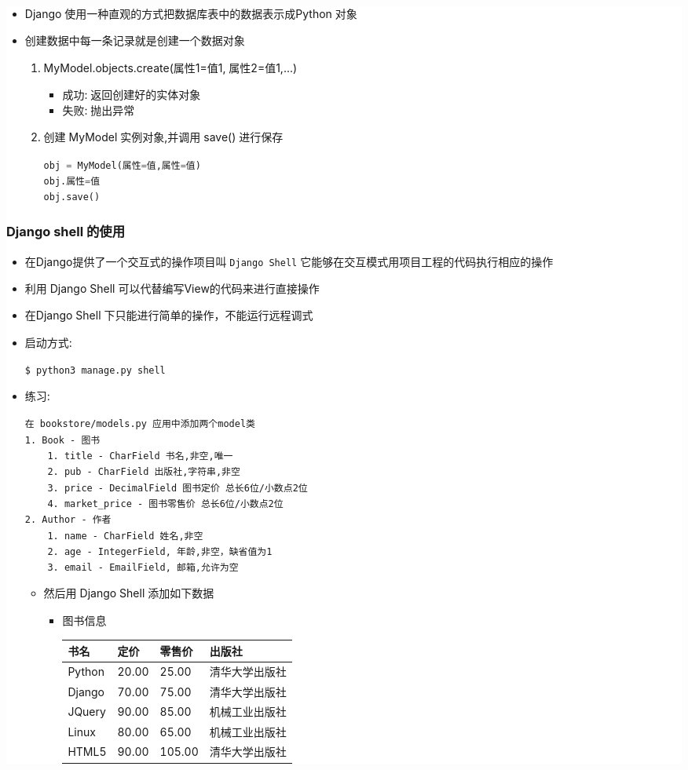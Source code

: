 - Django 使用一种直观的方式把数据库表中的数据表示成Python 对象

- 创建数据中每一条记录就是创建一个数据对象

    1. MyModel.objects.create(属性1=值1, 属性2=值1,...)

        - 成功: 返回创建好的实体对象
        - 失败: 抛出异常

    2. 创建 MyModel 实例对象,并调用 save() 进行保存

        ```python
        obj = MyModel(属性=值,属性=值)
        obj.属性=值
        obj.save()
        ```

### Django shell 的使用

- 在Django提供了一个交互式的操作项目叫 `Django Shell` 它能够在交互模式用项目工程的代码执行相应的操作

- 利用 Django Shell 可以代替编写View的代码来进行直接操作

- 在Django Shell 下只能进行简单的操作，不能运行远程调式

- 启动方式:

    ```shell
    $ python3 manage.py shell
    ```

- 练习:

    ```
    在 bookstore/models.py 应用中添加两个model类
    1. Book - 图书
        1. title - CharField 书名,非空,唯一
        2. pub - CharField 出版社,字符串,非空
        3. price - DecimalField 图书定价 总长6位/小数点2位
        4. market_price - 图书零售价 总长6位/小数点2位
    2. Author - 作者
        1. name - CharField 姓名,非空
        2. age - IntegerField, 年龄,非空，缺省值为1
        3. email - EmailField, 邮箱,允许为空
    ```

    - 然后用 Django Shell 添加如下数据

        - 图书信息

            | 书名   | 定价  | 零售价 | 出版社         |
            | ------ | ----- | ------ | -------------- |
            | Python | 20.00 | 25.00  | 清华大学出版社 |
            | Django | 70.00 | 75.00  | 清华大学出版社 |
            | JQuery | 90.00 | 85.00  | 机械工业出版社 |
            | Linux  | 80.00 | 65.00  | 机械工业出版社 |
            | HTML5  | 90.00 | 105.00 | 清华大学出版社 |
